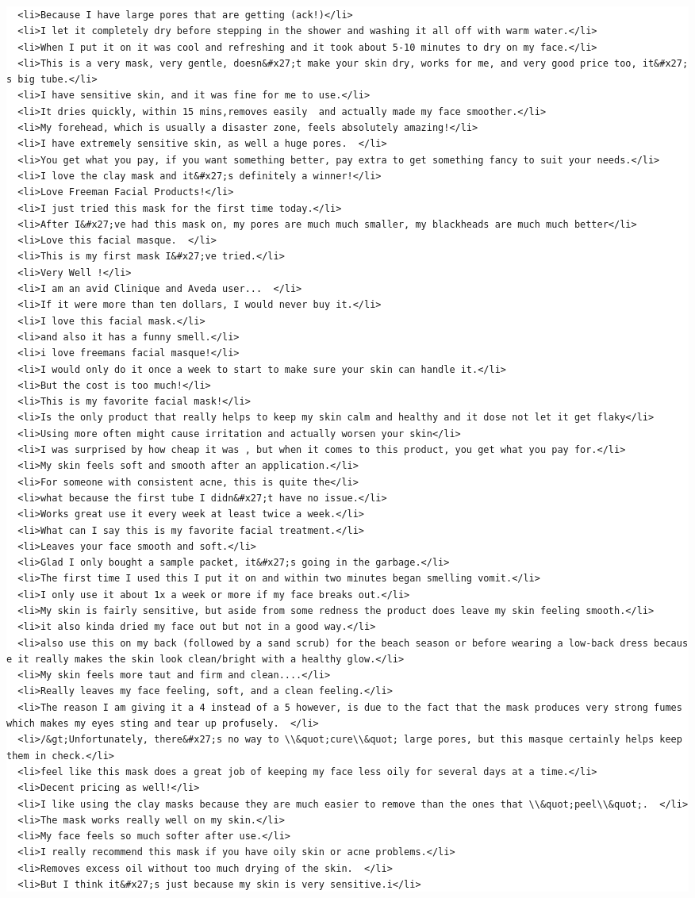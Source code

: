       <li>Because I have large pores that are getting (ack!)</li>
      <li>I let it completely dry before stepping in the shower and washing it all off with warm water.</li>
      <li>When I put it on it was cool and refreshing and it took about 5-10 minutes to dry on my face.</li>
      <li>This is a very mask, very gentle, doesn&#x27;t make your skin dry, works for me, and very good price too, it&#x27;s big tube.</li>
      <li>I have sensitive skin, and it was fine for me to use.</li>
      <li>It dries quickly, within 15 mins,removes easily  and actually made my face smoother.</li>
      <li>My forehead, which is usually a disaster zone, feels absolutely amazing!</li>
      <li>I have extremely sensitive skin, as well a huge pores.  </li>
      <li>You get what you pay, if you want something better, pay extra to get something fancy to suit your needs.</li>
      <li>I love the clay mask and it&#x27;s definitely a winner!</li>
      <li>Love Freeman Facial Products!</li>
      <li>I just tried this mask for the first time today.</li>
      <li>After I&#x27;ve had this mask on, my pores are much much smaller, my blackheads are much much better</li>
      <li>Love this facial masque.  </li>
      <li>This is my first mask I&#x27;ve tried.</li>
      <li>Very Well !</li>
      <li>I am an avid Clinique and Aveda user...  </li>
      <li>If it were more than ten dollars, I would never buy it.</li>
      <li>I love this facial mask.</li>
      <li>and also it has a funny smell.</li>
      <li>i love freemans facial masque!</li>
      <li>I would only do it once a week to start to make sure your skin can handle it.</li>
      <li>But the cost is too much!</li>
      <li>This is my favorite facial mask!</li>
      <li>Is the only product that really helps to keep my skin calm and healthy and it dose not let it get flaky</li>
      <li>Using more often might cause irritation and actually worsen your skin</li>
      <li>I was surprised by how cheap it was , but when it comes to this product, you get what you pay for.</li>
      <li>My skin feels soft and smooth after an application.</li>
      <li>For someone with consistent acne, this is quite the</li>
      <li>what because the first tube I didn&#x27;t have no issue.</li>
      <li>Works great use it every week at least twice a week.</li>
      <li>What can I say this is my favorite facial treatment.</li>
      <li>Leaves your face smooth and soft.</li>
      <li>Glad I only bought a sample packet, it&#x27;s going in the garbage.</li>
      <li>The first time I used this I put it on and within two minutes began smelling vomit.</li>
      <li>I only use it about 1x a week or more if my face breaks out.</li>
      <li>My skin is fairly sensitive, but aside from some redness the product does leave my skin feeling smooth.</li>
      <li>it also kinda dried my face out but not in a good way.</li>
      <li>also use this on my back (followed by a sand scrub) for the beach season or before wearing a low-back dress because it really makes the skin look clean/bright with a healthy glow.</li>
      <li>My skin feels more taut and firm and clean....</li>
      <li>Really leaves my face feeling, soft, and a clean feeling.</li>
      <li>The reason I am giving it a 4 instead of a 5 however, is due to the fact that the mask produces very strong fumes which makes my eyes sting and tear up profusely.  </li>
      <li>/&gt;Unfortunately, there&#x27;s no way to \\&quot;cure\\&quot; large pores, but this masque certainly helps keep them in check.</li>
      <li>feel like this mask does a great job of keeping my face less oily for several days at a time.</li>
      <li>Decent pricing as well!</li>
      <li>I like using the clay masks because they are much easier to remove than the ones that \\&quot;peel\\&quot;.  </li>
      <li>The mask works really well on my skin.</li>
      <li>My face feels so much softer after use.</li>
      <li>I really recommend this mask if you have oily skin or acne problems.</li>
      <li>Removes excess oil without too much drying of the skin.  </li>
      <li>But I think it&#x27;s just because my skin is very sensitive.i</li>